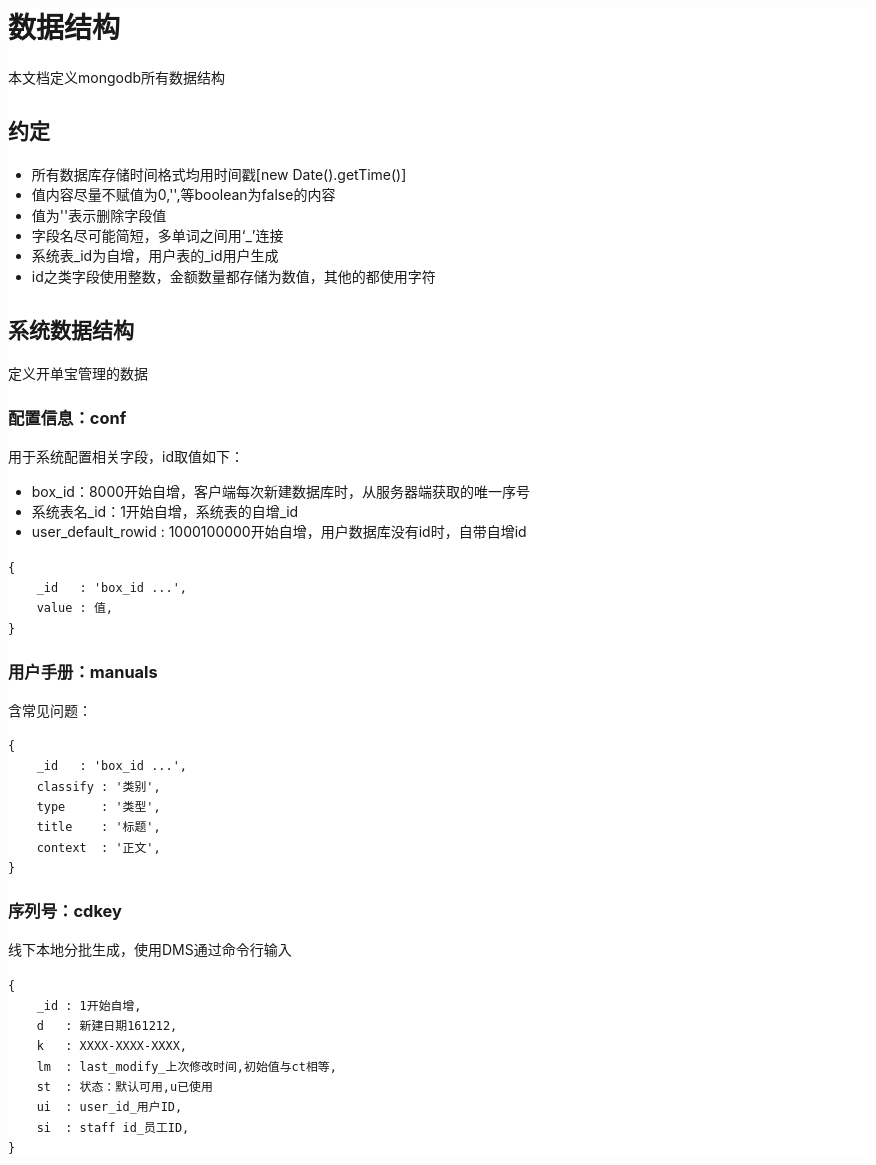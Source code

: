 # 数据结构

 本文档定义mongodb所有数据结构
 
## 约定

 * 所有数据库存储时间格式均用时间戳[new Date().getTime()]
 * 值内容尽量不赋值为0,'',等boolean为false的内容
 * 值为''表示删除字段值
 * 字段名尽可能简短，多单词之间用‘_’连接
 * 系统表_id为自增，用户表的_id用户生成
 * id之类字段使用整数，金额数量都存储为数值，其他的都使用字符
 
## 系统数据结构

 定义开单宝管理的数据
 
### 配置信息：conf

 用于系统配置相关字段，id取值如下：
 * box_id：8000开始自增，客户端每次新建数据库时，从服务器端获取的唯一序号
 * 系统表名_id：1开始自增，系统表的自增_id
 * user_default_rowid : 1000100000开始自增，用户数据库没有id时，自带自增id

```javascrit
{
	_id   : 'box_id ...',
	value : 值,
}
```
### 用户手册：manuals

 含常见问题：

```javascrit
{
	_id   : 'box_id ...',
	classify : '类别',
	type     : '类型',
	title    : '标题',
	context  : '正文',
}
```
### 序列号：cdkey
 线下本地分批生成，使用DMS通过命令行输入
 
```javascrit
{
	_id : 1开始自增,
	d   : 新建日期161212,
	k   : XXXX-XXXX-XXXX,
	lm  : last_modify_上次修改时间,初始值与ct相等,
	st  : 状态：默认可用,u已使用
	ui  : user_id_用户ID,
	si  : staff id_员工ID,
}
```

